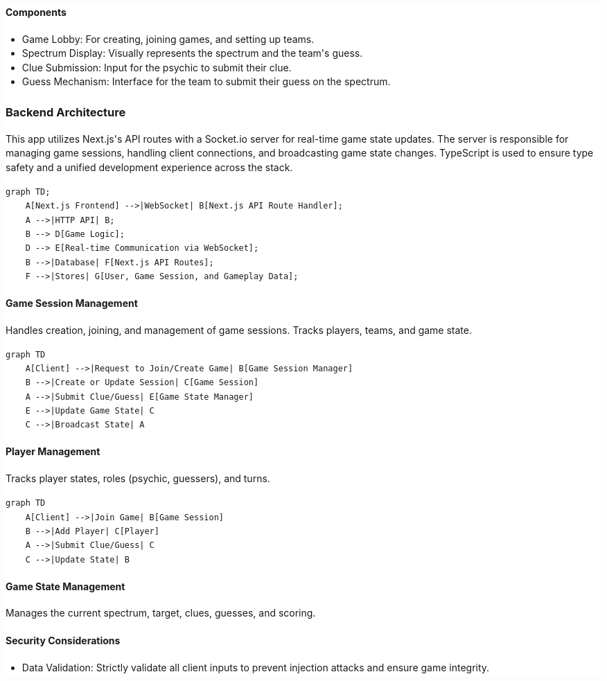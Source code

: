 #### Components

- Game Lobby: For creating, joining games, and setting up teams.
- Spectrum Display: Visually represents the spectrum and the team's guess.
- Clue Submission: Input for the psychic to submit their clue.
- Guess Mechanism: Interface for the team to submit their guess on the spectrum.

### Backend Architecture

This app utilizes Next.js's API routes with a Socket.io server for real-time game state updates. The server is responsible for managing game sessions, handling client connections, and broadcasting game state changes. TypeScript is used to ensure type safety and a unified development experience across the stack.

```mermaid
graph TD;
    A[Next.js Frontend] -->|WebSocket| B[Next.js API Route Handler];
    A -->|HTTP API| B;
    B --> D[Game Logic];
    D --> E[Real-time Communication via WebSocket];
    B -->|Database| F[Next.js API Routes];
    F -->|Stores| G[User, Game Session, and Gameplay Data];
```

#### Game Session Management

Handles creation, joining, and management of game sessions. Tracks players, teams, and game state.

```mermaid
graph TD
    A[Client] -->|Request to Join/Create Game| B[Game Session Manager]
    B -->|Create or Update Session| C[Game Session]
    A -->|Submit Clue/Guess| E[Game State Manager]
    E -->|Update Game State| C
    C -->|Broadcast State| A
```

#### Player Management

Tracks player states, roles (psychic, guessers), and turns.

```mermaid
graph TD
    A[Client] -->|Join Game| B[Game Session]
    B -->|Add Player| C[Player]
    A -->|Submit Clue/Guess| C
    C -->|Update State| B
```

#### Game State Management

Manages the current spectrum, target, clues, guesses, and scoring.

#### Security Considerations

- Data Validation: Strictly validate all client inputs to prevent injection attacks and ensure game integrity.


[//]: # "docs/readme.template.md is only used by the `npm run docs command` to generate the README.md file. Do not edit README.md directly."
[//]: # "All changes should be made to docs/readme.template.md; the README.md file is regenerated each commit."